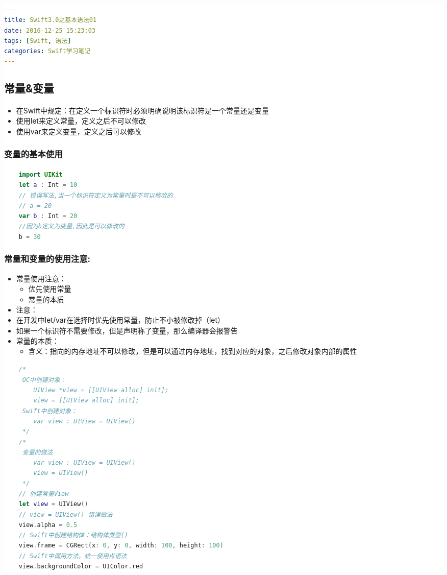 ```yaml
---
title: Swift3.0之基本语法01
date: 2016-12-25 15:23:03
tags: [Swift, 语法]
categories: Swift学习笔记
---
```


## 常量&变量
- 在Swift中规定：在定义一个标识符时必须明确说明该标识符是一个常量还是变量
- 使用let来定义常量，定义之后不可以修改
- 使用var来定义变量，定义之后可以修改


### 变量的基本使用

```Swift
    import UIKit
    let a : Int = 10
    // 错误写法,当一个标识符定义为常量时是不可以修改的
    // a = 20
    var b : Int = 20
    //因为b定义为变量,因此是可以修改的
    b = 30
```

### 常量和变量的使用注意:

- 常量使用注意：
    - 优先使用常量
    - 常量的本质
- 注意：
 - 在开发中let/var在选择时优先使用常量，防止不小被修改掉（let）
 - 如果一个标识符不需要修改，但是声明称了变量，那么编译器会报警告
- 常量的本质：
    - 含义：指向的内存地址不可以修改，但是可以通过内存地址，找到对应的对象，之后修改对象内部的属性

```Swift
    /*
     OC中创建对象：
        UIView *view = [[UIView alloc] init];
        view = [[UIView alloc] init];
     Swift中创建对象：
        var view : UIView = UIView()
     */
    /*
     变量的做法
        var view : UIView = UIView()
        view = UIView()
     */
    // 创建常量View
    let view = UIView()
    // view = UIView() 错误做法
    view.alpha = 0.5
    // Swift中创建结构体：结构体类型()
    view.frame = CGRect(x: 0, y: 0, width: 100, height: 100)
    // Swift中调用方法，统一使用点语法
    view.backgroundColor = UIColor.red
```
